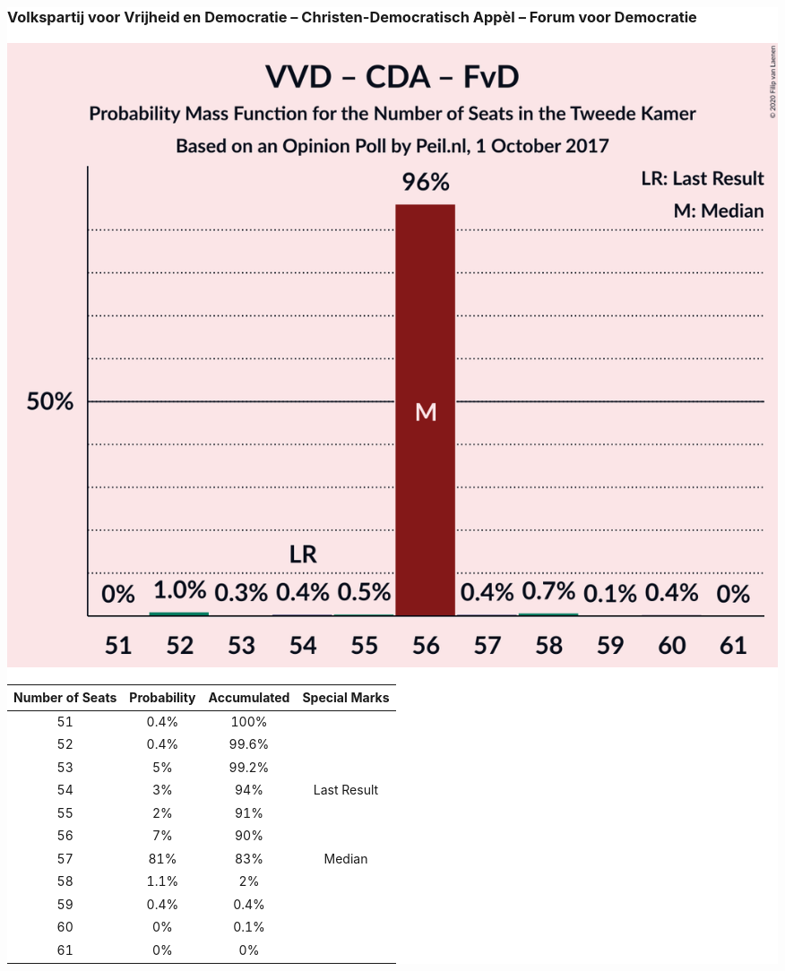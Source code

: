 ### Volkspartij voor Vrijheid en Democratie – Christen-Democratisch Appèl – Forum voor Democratie

![Graph with seats probability mass function not yet produced](2017-10-01-Peilnl-coalitions-seats-pmf-vvd–cda–fvd.png "Seats Probability Mass Function")

| Number of Seats | Probability | Accumulated | Special Marks |
|:---------------:|:-----------:|:-----------:|:-------------:|
| 51 | 0.4% | 100% |  |
| 52 | 0.4% | 99.6% |  |
| 53 | 5% | 99.2% |  |
| 54 | 3% | 94% | Last Result |
| 55 | 2% | 91% |  |
| 56 | 7% | 90% |  |
| 57 | 81% | 83% | Median |
| 58 | 1.1% | 2% |  |
| 59 | 0.4% | 0.4% |  |
| 60 | 0% | 0.1% |  |
| 61 | 0% | 0% |  |
